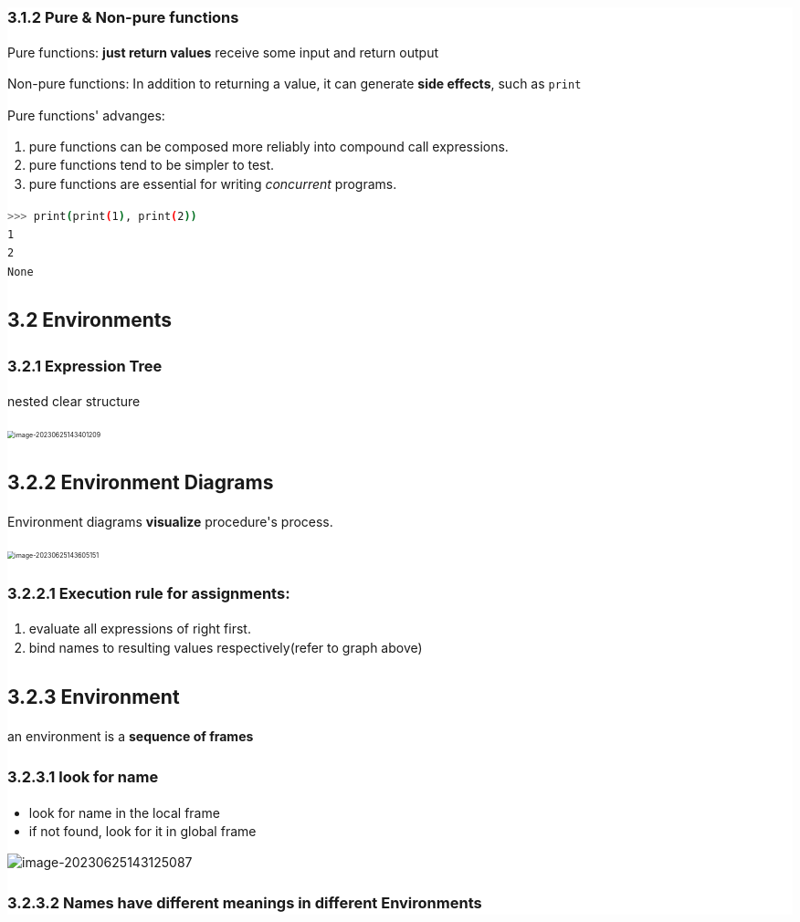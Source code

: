 ### 3.1.2 Pure & Non-pure functions

Pure functions: **just return values** receive some input and return output

Non-pure functions: In addition to returning a value, it can generate **side effects**, such as `print`

Pure functions' advanges:

1. pure functions can be composed more reliably into compound call expressions.
2. pure functions tend to be simpler to test.
3. pure functions are essential for writing *concurrent* programs.

```bash
>>> print(print(1), print(2))
1
2
None
```

## 3.2 Environments

### 3.2.1 Expression Tree

nested clear structure

<img src="https://i.imgur.com/Ein0g7h.png" alt="image-20230625143401209" style="zoom: 50%;" />



## 3.2.2 Environment Diagrams

Environment diagrams **visualize** procedure's process.

<img src="https://i.imgur.com/ClxYgjs.png" alt="image-20230625143605151" style="zoom: 50%;" />

### 3.2.2.1 Execution rule for assignments:

1. evaluate all expressions of right first. 
2. bind names to resulting values respectively(refer to graph above)

## 3.2.3 Environment

an environment is a **sequence of frames**

### 3.2.3.1 look for name

* look for name in the local frame
* if not found, look for it in global frame

![image-20230625143125087](https://i.imgur.com/qZ5hxkS.png)

### 3.2.3.2 Names have different meanings in different Environments
